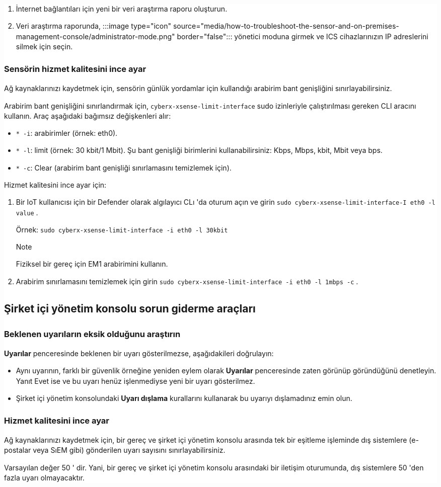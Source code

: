 1. İnternet bağlantıları için yeni bir veri araştırma raporu oluşturun.

1. Veri araştırma raporunda, :::image type="icon" source="media/how-to-troubleshoot-the-sensor-and-on-premises-management-console/administrator-mode.png" border="false"::: yönetici moduna girmek ve ICS cihazlarınızın IP adreslerini silmek için seçin.

### <a name="tweak-the-sensors-quality-of-service"></a>Sensörin hizmet kalitesini ince ayar

Ağ kaynaklarınızı kaydetmek için, sensörin günlük yordamlar için kullandığı arabirim bant genişliğini sınırlayabilirsiniz.

Arabirim bant genişliğini sınırlandırmak için, `cyberx-xsense-limit-interface` sudo izinleriyle çalıştırılması gereken CLI aracını kullanın. Araç aşağıdaki bağımsız değişkenleri alır:

  - `* -i`: arabirimler (örnek: eth0).

  - `* -l`: limit (örnek: 30 kbit/1 Mbit). Şu bant genişliği birimlerini kullanabilirsiniz: Kbps, Mbps, kbit, Mbit veya bps.

  - `* -c`: Clear (arabirim bant genişliği sınırlamasını temizlemek için).

Hizmet kalitesini ince ayar için:

1. Bir IoT kullanıcısı için bir Defender olarak algılayıcı CLı 'da oturum açın ve girin `sudo cyberx-xsense-limit-interface-I eth0 -l value` .

   Örnek: `sudo cyberx-xsense-limit-interface -i eth0 -l 30kbit`

   > [!NOTE]
   > Fiziksel bir gereç için EM1 arabirimini kullanın.

1. Arabirim sınırlamasını temizlemek için girin `sudo cyberx-xsense-limit-interface -i eth0 -l 1mbps -c` .

## <a name="on-premises-management-console-troubleshooting-tools"></a>Şirket içi yönetim konsolu sorun giderme araçları

### <a name="investigate-a-lack-of-expected-alerts"></a>Beklenen uyarıların eksik olduğunu araştırın

**Uyarılar** penceresinde beklenen bir uyarı gösterilmezse, aşağıdakileri doğrulayın:

- Aynı uyarının, farklı bir güvenlik örneğine yeniden eylem olarak **Uyarılar** penceresinde zaten görünüp göründüğünü denetleyin. Yanıt Evet ise ve bu uyarı henüz işlenmediyse yeni bir uyarı gösterilmez.

- Şirket içi yönetim konsolundaki **Uyarı dışlama** kurallarını kullanarak bu uyarıyı dışlamadınız emin olun.  

### <a name="tweak-the-quality-of-service"></a>Hizmet kalitesini ince ayar

Ağ kaynaklarınızı kaydetmek için, bir gereç ve şirket içi yönetim konsolu arasında tek bir eşitleme işleminde dış sistemlere (e-postalar veya SıEM gibi) gönderilen uyarı sayısını sınırlayabilirsiniz.

Varsayılan değer 50 ' dir. Yani, bir gereç ve şirket içi yönetim konsolu arasındaki bir iletişim oturumunda, dış sistemlere 50 'den fazla uyarı olmayacaktır. 
